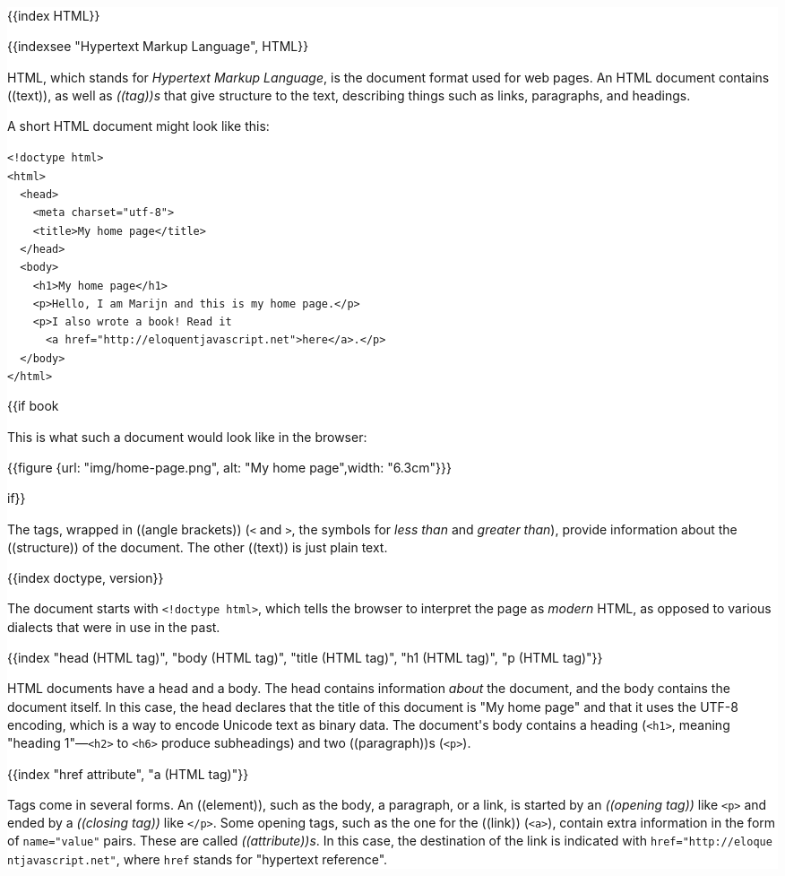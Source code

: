 {{index HTML}}

{{indexsee "Hypertext Markup Language", HTML}}

HTML, which stands for _Hypertext Markup Language_, is the document
format used for web pages. An HTML document contains ((text)), as well
as _((tag))s_ that give structure to the text, describing things such
as links, paragraphs, and headings.

A short HTML document might look like this:

```{lang: "text/html"}
<!doctype html>
<html>
  <head>
    <meta charset="utf-8">
    <title>My home page</title>
  </head>
  <body>
    <h1>My home page</h1>
    <p>Hello, I am Marijn and this is my home page.</p>
    <p>I also wrote a book! Read it
      <a href="http://eloquentjavascript.net">here</a>.</p>
  </body>
</html>
```

{{if book

This is what such a document would look like in the browser:

{{figure {url: "img/home-page.png", alt: "My home page",width: "6.3cm"}}}

if}}

The tags, wrapped in ((angle brackets)) (`<` and `>`, the symbols for
_less than_ and _greater than_), provide information about the
((structure)) of the document. The other ((text)) is just plain text.

{{index doctype, version}}

The document starts with `<!doctype html>`, which tells the browser to
interpret the page as _modern_ HTML, as opposed to various dialects
that were in use in the past.

{{index "head (HTML tag)", "body (HTML tag)", "title (HTML tag)", "h1 (HTML tag)", "p (HTML tag)"}}

HTML documents have a head and a body. The head contains information
_about_ the document, and the body contains the document itself. In
this case, the head declares that the title of this document is "My
home page" and that it uses the UTF-8 encoding, which is a way to
encode Unicode text as binary data. The document's body contains a
heading (`<h1>`, meaning "heading 1"—`<h2>` to `<h6>` produce
subheadings) and two ((paragraph))s (`<p>`).

{{index "href attribute", "a (HTML tag)"}}

Tags come in several forms. An ((element)), such as the body, a
paragraph, or a link, is started by an _((opening tag))_ like `<p>`
and ended by a _((closing tag))_ like `</p>`. Some opening tags, such
as the one for the ((link)) (`<a>`), contain extra information in the
form of `name="value"` pairs. These are called _((attribute))s_. In
this case, the destination of the link is indicated with
`href="http://eloquentjavascript.net"`, where `href` stands for
"hypertext reference".
